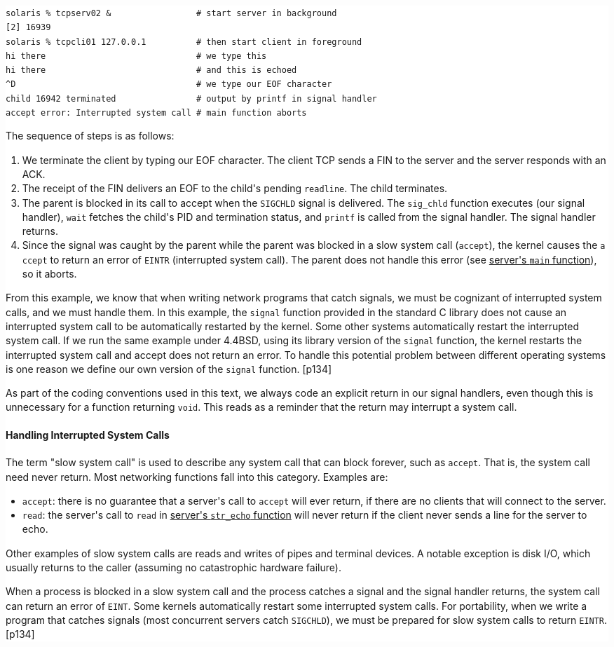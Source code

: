 ```shell-session
solaris % tcpserv02 &                 # start server in background
[2] 16939
solaris % tcpcli01 127.0.0.1          # then start client in foreground
hi there                              # we type this
hi there                              # and this is echoed
^D                                    # we type our EOF character
child 16942 terminated                # output by printf in signal handler
accept error: Interrupted system call # main function aborts
```

The sequence of steps is as follows:

1. We terminate the client by typing our EOF character. The client TCP sends a FIN to the server and the server responds with an ACK.
2. The receipt of the FIN delivers an EOF to the child's pending `readline`. The child terminates.
3. The parent is blocked in its call to accept when the `SIGCHLD` signal is delivered. The `sig_chld` function executes (our signal handler), `wait` fetches the child's PID and termination status, and `printf` is called from the signal handler. The signal handler returns.
4. Since the signal was caught by the parent while the parent was blocked in a slow system call (`accept`), the kernel causes the `accept` to return an error of `EINTR` (interrupted system call). The parent does not handle this error (see [server's `main` function](#tcp-echo-server-main-function)), so it aborts.

From this example, we know that when writing network programs that catch signals, we must be cognizant of interrupted system calls, and we must handle them. In this example, the `signal` function provided in the standard C library does not cause an interrupted system call to be automatically restarted by the kernel. Some other systems automatically restart the interrupted system call. If we run the same example under 4.4BSD, using its library version of the `signal` function, the kernel restarts the interrupted system call and accept does not return an error. To handle this potential problem between different operating systems is one reason we define our own version of the `signal` function. [p134]

As part of the coding conventions used in this text, we always code an explicit return in our signal handlers, even though this is unnecessary for a function returning `void`. This reads as a reminder that the return may interrupt a system call.

#### Handling Interrupted System Calls

The term "slow system call" is used to describe any system call that can block forever, such as `accept`. That is, the system call need never return. Most networking functions fall into this category. Examples are:

* `accept`: there is no guarantee that a server's call to `accept` will ever return, if there are no clients that will connect to the server.
* `read`: the server's call to `read` in [server's `str_echo` function](#tcp-echo-server-str_echo-function) will never return if the client never sends a line for the server to echo.

Other examples of slow system calls are reads and writes of pipes and terminal devices. A notable exception is disk I/O, which usually returns to the caller (assuming no catastrophic hardware failure).

When a process is blocked in a slow system call and the process catches a signal and the signal handler returns, the system call can return an error of `EINT`. Some kernels automatically restart some interrupted system calls. For portability, when we write a program that catches signals (most concurrent servers catch `SIGCHLD`), we must be prepared for slow system calls to return `EINTR`. [p134]
